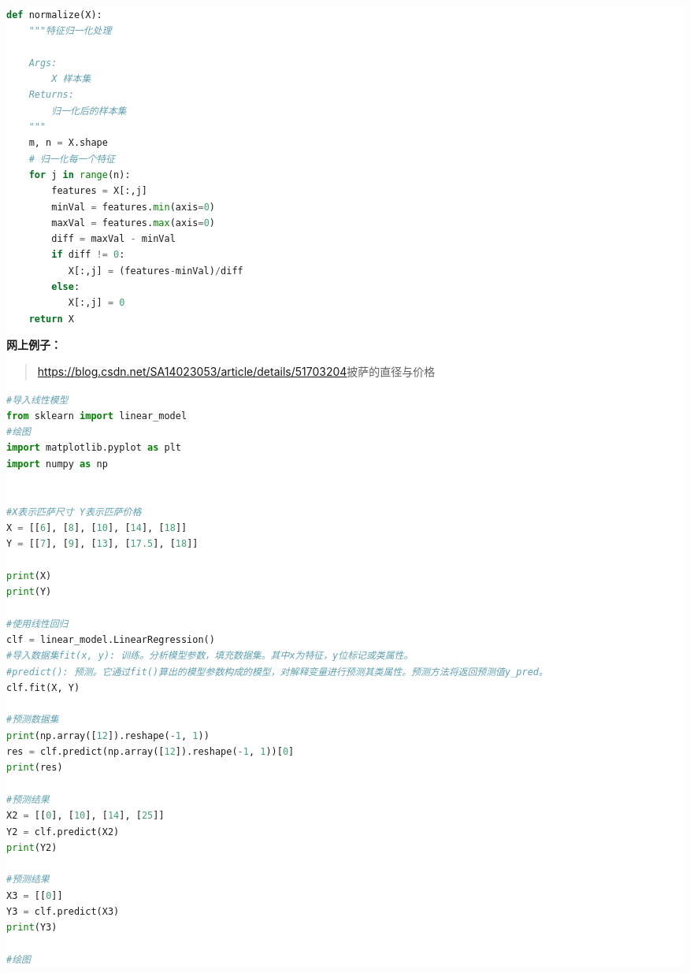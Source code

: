 ~~~python
def normalize(X):
    """特征归一化处理

    Args:
        X 样本集
    Returns:
        归一化后的样本集
    """
    m, n = X.shape
    # 归一化每一个特征
    for j in range(n):
        features = X[:,j]
        minVal = features.min(axis=0)
        maxVal = features.max(axis=0)
        diff = maxVal - minVal
        if diff != 0:
           X[:,j] = (features-minVal)/diff
        else:
           X[:,j] = 0
    return X

~~~

**网上例子：**

><https://blog.csdn.net/SA14023053/article/details/51703204>披萨的直径与价格

~~~python
#导入线性模型
from sklearn import linear_model
#绘图
import matplotlib.pyplot as plt
import numpy as np


#X表示匹萨尺寸 Y表示匹萨价格
X = [[6], [8], [10], [14], [18]]
Y = [[7], [9], [13], [17.5], [18]]

print(X)
print(Y)

#使用线性回归
clf = linear_model.LinearRegression()
#导入数据集fit(x, y): 训练。分析模型参数，填充数据集。其中x为特征，y位标记或类属性。
#predict(): 预测。它通过fit()算出的模型参数构成的模型，对解释变量进行预测其类属性。预测方法将返回预测值y_pred。
clf.fit(X, Y)

#预测数据集
print(np.array([12]).reshape(-1, 1))
res = clf.predict(np.array([12]).reshape(-1, 1))[0]
print(res)

#预测结果
X2 = [[0], [10], [14], [25]]
Y2 = clf.predict(X2)
print(Y2)

#预测结果
X3 = [[0]]
Y3 = clf.predict(X3)
print(Y3)

#绘图
~~~